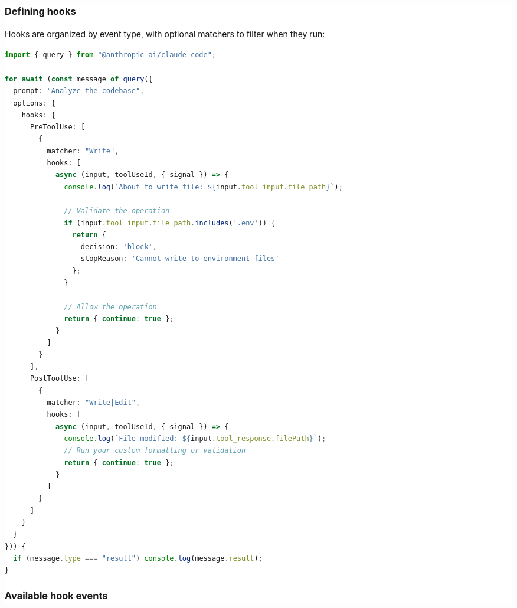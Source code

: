 ### Defining hooks

Hooks are organized by event type, with optional matchers to filter when they run:

```ts
import { query } from "@anthropic-ai/claude-code";

for await (const message of query({
  prompt: "Analyze the codebase",
  options: {
    hooks: {
      PreToolUse: [
        {
          matcher: "Write",
          hooks: [
            async (input, toolUseId, { signal }) => {
              console.log(`About to write file: ${input.tool_input.file_path}`);
              
              // Validate the operation
              if (input.tool_input.file_path.includes('.env')) {
                return {
                  decision: 'block',
                  stopReason: 'Cannot write to environment files'
                };
              }
              
              // Allow the operation
              return { continue: true };
            }
          ]
        }
      ],
      PostToolUse: [
        {
          matcher: "Write|Edit",
          hooks: [
            async (input, toolUseId, { signal }) => {
              console.log(`File modified: ${input.tool_response.filePath}`);
              // Run your custom formatting or validation
              return { continue: true };
            }
          ]
        }
      ]
    }
  }
})) {
  if (message.type === "result") console.log(message.result);
}
```

### Available hook events
